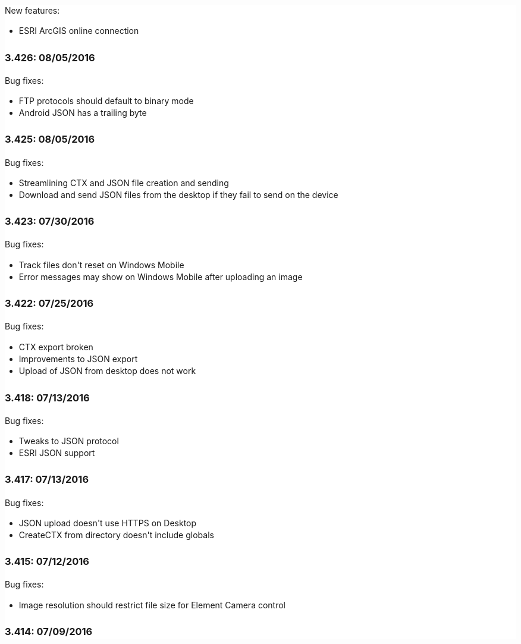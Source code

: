 New features:

  - ESRI ArcGIS online connection

### 3.426: 08/05/2016

Bug fixes:

  - FTP protocols should default to binary mode
  - Android JSON has a trailing byte

### 3.425: 08/05/2016

Bug fixes:

  - Streamlining CTX and JSON file creation and sending
  - Download and send JSON files from the desktop if they fail to send
    on the device

### 3.423: 07/30/2016

Bug fixes:

  - Track files don't reset on Windows Mobile
  - Error messages may show on Windows Mobile after uploading an image

### 3.422: 07/25/2016

Bug fixes:

  - CTX export broken
  - Improvements to JSON export
  - Upload of JSON from desktop does not work

### 3.418: 07/13/2016

Bug fixes:

  - Tweaks to JSON protocol
  - ESRI JSON support

### 3.417: 07/13/2016

Bug fixes:

  - JSON upload doesn't use HTTPS on Desktop
  - CreateCTX from directory doesn't include globals

### 3.415: 07/12/2016

Bug fixes:

  - Image resolution should restrict file size for Element Camera
    control

### 3.414: 07/09/2016
